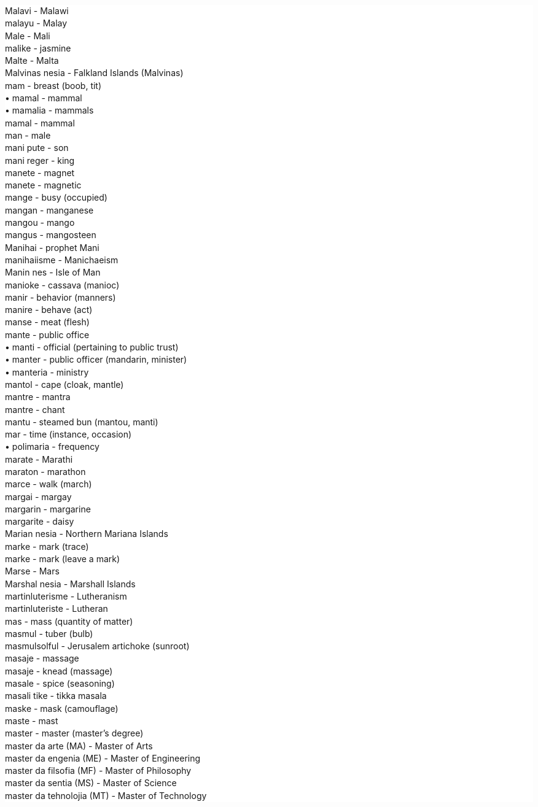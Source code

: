 Malavi - Malawi  
malayu - Malay  
Male - Mali  
malike - jasmine  
Malte - Malta  
Malvinas nesia - Falkland Islands (Malvinas)  
mam - breast (boob, tit)  
• mamal - mammal  
• mamalia - mammals  
mamal - mammal  
man - male  
mani pute - son  
mani reger - king  
manete - magnet  
manete - magnetic  
mange - busy (occupied)  
mangan - manganese  
mangou - mango  
mangus - mangosteen  
Manihai - prophet Mani  
manihaiisme - Manichaeism  
Manin nes - Isle of Man  
manioke - cassava (manioc)  
manir - behavior (manners)  
manire - behave (act)  
manse - meat (flesh)  
mante - public office  
• manti - official (pertaining to public trust)  
• manter - public officer (mandarin, minister)  
• manteria - ministry  
mantol - cape (cloak, mantle)  
mantre - mantra  
mantre - chant  
mantu - steamed bun (mantou, manti)  
mar - time (instance, occasion)  
• polimaria - frequency  
marate - Marathi  
maraton - marathon  
marce - walk (march)  
margai - margay  
margarin - margarine  
margarite - daisy  
Marian nesia - Northern Mariana Islands  
marke - mark (trace)  
marke - mark (leave a mark)  
Marse - Mars  
Marshal nesia - Marshall Islands  
martinluterisme - Lutheranism  
martinluteriste - Lutheran  
mas - mass (quantity of matter)  
masmul - tuber (bulb)  
masmulsolful - Jerusalem artichoke (sunroot)  
masaje - massage  
masaje - knead (massage)  
masale - spice (seasoning)  
masali tike - tikka masala  
maske - mask (camouflage)  
maste - mast  
master - master (master’s degree)  
master da arte (MA) - Master of Arts  
master da engenia (ME) - Master of Engineering  
master da filsofia (MF) - Master of Philosophy  
master da sentia (MS) - Master of Science  
master da tehnolojia (MT) - Master of Technology  